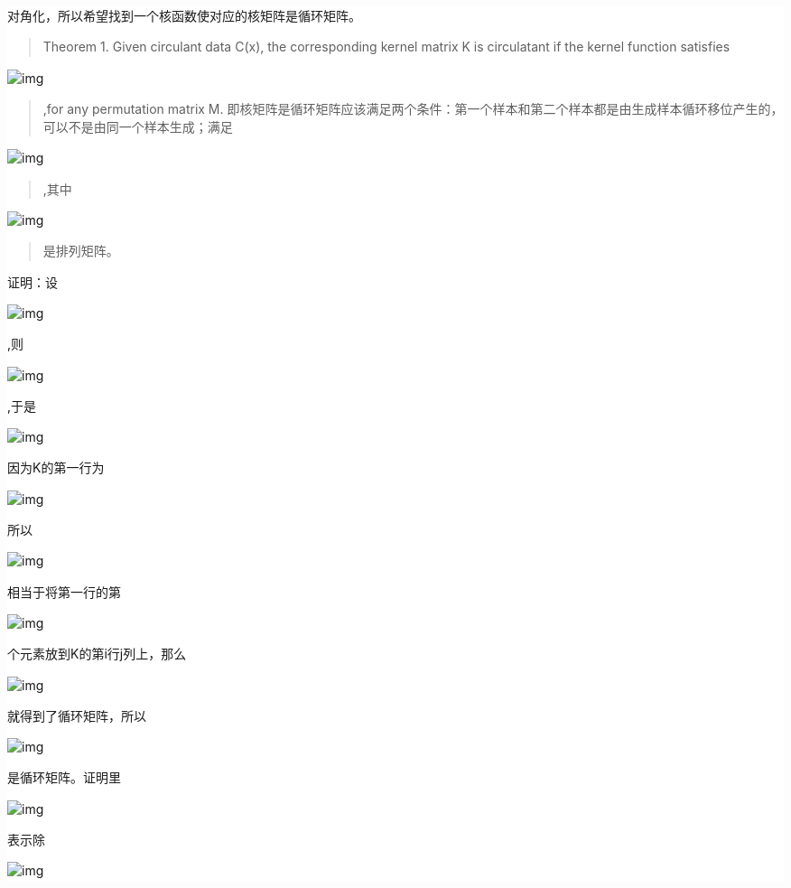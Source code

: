 对角化，所以希望找到一个核函数使对应的核矩阵是循环矩阵。

> Theorem 1. Given circulant data C(x), the corresponding kernel matrix K is circulatant if the kernel function satisfies 

![img](https://tjkcbgi37n.feishu.cn/space/api/box/stream/download/asynccode/?code=MzgzNmUyYjJiZTY3MDRjMDlhMWIyZjg5MTg5ZTJjYTdfdElrWHRROUVvcEZJYVpCYW1rUVVPdXVIRVExS2J1VWlfVG9rZW46Ym94Y25ZMjZOUmpXRkFkY3VET0g3WUo2NGFoXzE2NjMyMjA0NDI6MTY2MzIyNDA0Ml9WNA)

> ,for any permutation matrix M. 即核矩阵是循环矩阵应该满足两个条件：第一个样本和第二个样本都是由生成样本循环移位产生的，可以不是由同一个样本生成；满足 

![img](https://tjkcbgi37n.feishu.cn/space/api/box/stream/download/asynccode/?code=ZWI0Y2E2YTFhNzVlYzlmZjJhY2JhNTkxZTFlMDBmMGJfUlNJN2dhWlh4akhvNVFFd215UkpTVEFuZk9ybTZQY0pfVG9rZW46Ym94Y25NMnJRbkptQmpKSVlmZGpPRW5uclhlXzE2NjMyMjA0NDI6MTY2MzIyNDA0Ml9WNA)

> ,其中 

![img](https://tjkcbgi37n.feishu.cn/space/api/box/stream/download/asynccode/?code=ZTBjY2I4OTFlODc3MzNjMDNlY2FjMGFhMGI2ZWFjYjRfTXNtbmxZOEhuY0NWSUxjbkxESFIzS0tGZjZiZFRtM2xfVG9rZW46Ym94Y242Mm0ybmhIb3VlNm1vdFlCRkIxY2RlXzE2NjMyMjA0NDI6MTY2MzIyNDA0Ml9WNA)

> 是排列矩阵。

证明：设 

![img](https://tjkcbgi37n.feishu.cn/space/api/box/stream/download/asynccode/?code=MWRkYjU0YTY5ZWQxMDZjNTNmMGQzNmMyNDY5NmY0ZDNfQnlUcWU2RXRZTVNvQW9ZaUs1Z3p0TGYyTnJrOGR1Q1FfVG9rZW46Ym94Y25TWGREbEJJYlZuUG1FcjhZN0FIdTNxXzE2NjMyMjA0NDI6MTY2MzIyNDA0Ml9WNA)

,则 

![img](https://tjkcbgi37n.feishu.cn/space/api/box/stream/download/asynccode/?code=YTRhMmNmMWQ1ZGUwMTEwNmEwNWNiNzFiNTA1NDFlNDdfdjhDcU1nVzJ1VmFydG9IZFpzTEJ1SE9rUlVBWVIwMzVfVG9rZW46Ym94Y25QYlVVOVpCcmFVQVlxcVZCM3VjUjNnXzE2NjMyMjA0NDI6MTY2MzIyNDA0Ml9WNA)

,于是

![img](https://tjkcbgi37n.feishu.cn/space/api/box/stream/download/asynccode/?code=NzAxODY5NWIzNWNkZmJiYmI3NzFlMjAyYTVlOWFhNjJfR0E1WndJUWc0bGZxTlRVU0lkc0pXMExhWVFUNG9heXRfVG9rZW46Ym94Y25YNXdoMEtxWmRvVTBxMmRHeldNNzlnXzE2NjMyMjA0NDI6MTY2MzIyNDA0Ml9WNA)

因为K的第一行为 

![img](https://tjkcbgi37n.feishu.cn/space/api/box/stream/download/asynccode/?code=NmE2ZTE0YTQ4NjY2ZWRmYjVjMmYwYWM1YWU4NTZkOTlfQjZoWVpyTG5FZjJUN1BuVGNaeDQ5YkRJc2ZEaVVnekJfVG9rZW46Ym94Y25peGpMVUNseTQ0dEYyS2tGTnZLRnJnXzE2NjMyMjA0NDI6MTY2MzIyNDA0Ml9WNA)

所以 

![img](https://tjkcbgi37n.feishu.cn/space/api/box/stream/download/asynccode/?code=YzVlMWRjYTU4YmIyMGY3MzYyMjAzOGIyNTEyYTU4ZGRfOHdwQUFINW9jMkJramh3akJKbExUeHJpSlpYcEpBTURfVG9rZW46Ym94Y25EWFFZNE1xNXpjRlRidGpSSE1tUXliXzE2NjMyMjA0NDI6MTY2MzIyNDA0Ml9WNA)

相当于将第一行的第 

![img](https://tjkcbgi37n.feishu.cn/space/api/box/stream/download/asynccode/?code=NDRmOWNiOTQ3MGQ0YjNkMmE0ZDg2MDllM2VjYWRlMDdfN2ZWN3RnT25LZG1mSDBrVFE4aWtYd3Z5Y3o4RGdsS2NfVG9rZW46Ym94Y25TQkR6c0VkWUdsVzlYcWtPbVoyclhlXzE2NjMyMjA0NDI6MTY2MzIyNDA0Ml9WNA)

个元素放到K的第i行j列上，那么 

![img](https://tjkcbgi37n.feishu.cn/space/api/box/stream/download/asynccode/?code=MmZhY2U1ZjIzZDkyZjQ0Njk1YjA4MWM4ZGNlNzFmOTZfZnR1cGtLVG01ZG8wTU1Fa1ZsODRlU2dGQXBjdm9pelZfVG9rZW46Ym94Y25Ld2x1OERZdlE2bWxJZGh6N0hpWmNkXzE2NjMyMjA0NDI6MTY2MzIyNDA0Ml9WNA)

就得到了循环矩阵，所以 

![img](https://tjkcbgi37n.feishu.cn/space/api/box/stream/download/asynccode/?code=YjgyMWExY2M0ZWFjYTJhZDEwMTU4ZDA5ZGQyYWU1ZjhfRjZjc2xWUjFzVmpRcGlYV2p5S1ZHM3VQYWphZXpkU0hfVG9rZW46Ym94Y24xSHNtaHl4d29rZEFmd3MzanFJWVBiXzE2NjMyMjA0NDI6MTY2MzIyNDA0Ml9WNA)

是循环矩阵。证明里 

![img](https://tjkcbgi37n.feishu.cn/space/api/box/stream/download/asynccode/?code=Y2U5ZDBjM2RmYTZmMGQ5YWZlNzk1YTQ4ZTQ1MjU3MDZfME5KZ3VXV05LbzVxZklLYTZkTjBkR3VOZUtvWW9DMDRfVG9rZW46Ym94Y25waWxJaDdUU050aHg1WGo2OFdkY3lnXzE2NjMyMjA0NDI6MTY2MzIyNDA0Ml9WNA)

表示除 

![img](https://tjkcbgi37n.feishu.cn/space/api/box/stream/download/asynccode/?code=NmIwN2Y0NTRlNDQ1YmYwOGYyZGFjYjEzNmNiNjQ0MzhfS0FwTTZlSDA4MUtrVm54cWFFVmdxclZRVVp6c0pMa3hfVG9rZW46Ym94Y25tSFAzMjE1TXdRWnM2OVJENHdZMEdjXzE2NjMyMjA0NDI6MTY2MzIyNDA0Ml9WNA)
